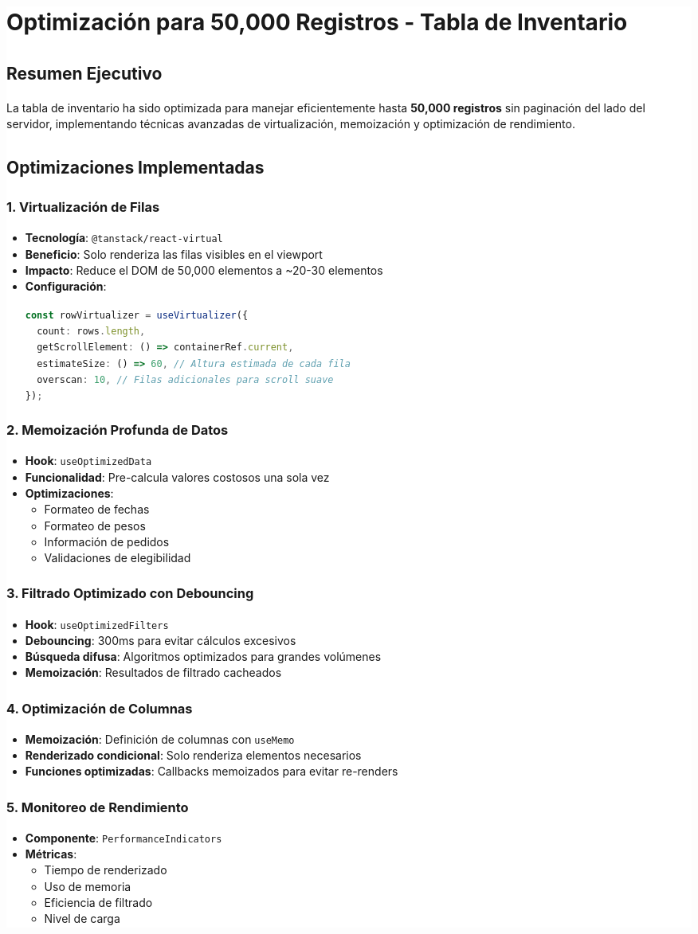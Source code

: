 # Optimización para 50,000 Registros - Tabla de Inventario

## Resumen Ejecutivo

La tabla de inventario ha sido optimizada para manejar eficientemente hasta **50,000 registros** sin paginación del lado del servidor, implementando técnicas avanzadas de virtualización, memoización y optimización de rendimiento.

## Optimizaciones Implementadas

### 1. Virtualización de Filas
- **Tecnología**: `@tanstack/react-virtual`
- **Beneficio**: Solo renderiza las filas visibles en el viewport
- **Impacto**: Reduce el DOM de 50,000 elementos a ~20-30 elementos
- **Configuración**:
  ```typescript
  const rowVirtualizer = useVirtualizer({
    count: rows.length,
    getScrollElement: () => containerRef.current,
    estimateSize: () => 60, // Altura estimada de cada fila
    overscan: 10, // Filas adicionales para scroll suave
  });
  ```

### 2. Memoización Profunda de Datos
- **Hook**: `useOptimizedData`
- **Funcionalidad**: Pre-calcula valores costosos una sola vez
- **Optimizaciones**:
  - Formateo de fechas
  - Formateo de pesos
  - Información de pedidos
  - Validaciones de elegibilidad

### 3. Filtrado Optimizado con Debouncing
- **Hook**: `useOptimizedFilters`
- **Debouncing**: 300ms para evitar cálculos excesivos
- **Búsqueda difusa**: Algoritmos optimizados para grandes volúmenes
- **Memoización**: Resultados de filtrado cacheados

### 4. Optimización de Columnas
- **Memoización**: Definición de columnas con `useMemo`
- **Renderizado condicional**: Solo renderiza elementos necesarios
- **Funciones optimizadas**: Callbacks memoizados para evitar re-renders

### 5. Monitoreo de Rendimiento
- **Componente**: `PerformanceIndicators`
- **Métricas**:
  - Tiempo de renderizado
  - Uso de memoria
  - Eficiencia de filtrado
  - Nivel de carga

